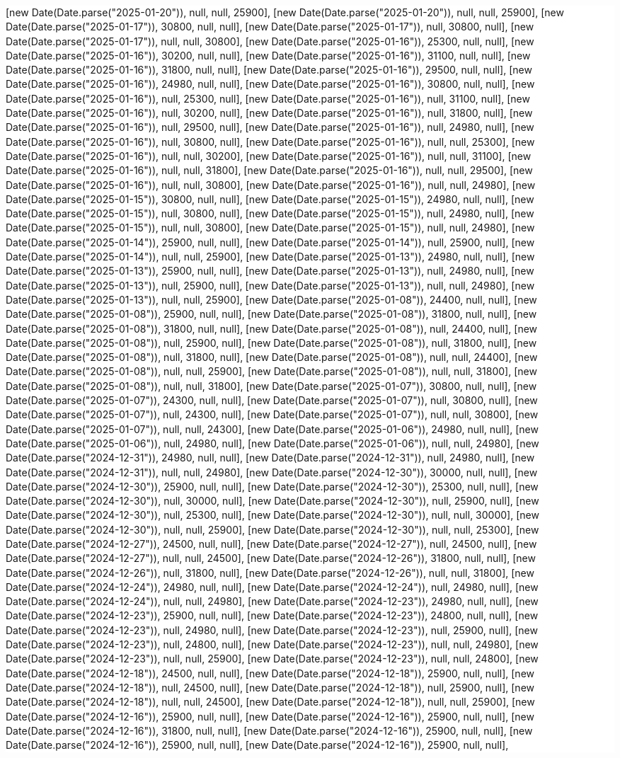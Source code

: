 [new Date(Date.parse("2025-01-20")), null, null, 25900], [new Date(Date.parse("2025-01-20")), null, null, 25900], [new Date(Date.parse("2025-01-17")), 30800, null, null], [new Date(Date.parse("2025-01-17")), null, 30800, null], [new Date(Date.parse("2025-01-17")), null, null, 30800], [new Date(Date.parse("2025-01-16")), 25300, null, null], [new Date(Date.parse("2025-01-16")), 30200, null, null], [new Date(Date.parse("2025-01-16")), 31100, null, null], [new Date(Date.parse("2025-01-16")), 31800, null, null], [new Date(Date.parse("2025-01-16")), 29500, null, null], [new Date(Date.parse("2025-01-16")), 24980, null, null], [new Date(Date.parse("2025-01-16")), 30800, null, null], [new Date(Date.parse("2025-01-16")), null, 25300, null], [new Date(Date.parse("2025-01-16")), null, 31100, null], [new Date(Date.parse("2025-01-16")), null, 30200, null], [new Date(Date.parse("2025-01-16")), null, 31800, null], [new Date(Date.parse("2025-01-16")), null, 29500, null], [new Date(Date.parse("2025-01-16")), null, 24980, null], [new Date(Date.parse("2025-01-16")), null, 30800, null], [new Date(Date.parse("2025-01-16")), null, null, 25300], [new Date(Date.parse("2025-01-16")), null, null, 30200], [new Date(Date.parse("2025-01-16")), null, null, 31100], [new Date(Date.parse("2025-01-16")), null, null, 31800], [new Date(Date.parse("2025-01-16")), null, null, 29500], [new Date(Date.parse("2025-01-16")), null, null, 30800], [new Date(Date.parse("2025-01-16")), null, null, 24980], [new Date(Date.parse("2025-01-15")), 30800, null, null], [new Date(Date.parse("2025-01-15")), 24980, null, null], [new Date(Date.parse("2025-01-15")), null, 30800, null], [new Date(Date.parse("2025-01-15")), null, 24980, null], [new Date(Date.parse("2025-01-15")), null, null, 30800], [new Date(Date.parse("2025-01-15")), null, null, 24980], [new Date(Date.parse("2025-01-14")), 25900, null, null], [new Date(Date.parse("2025-01-14")), null, 25900, null], [new Date(Date.parse("2025-01-14")), null, null, 25900], [new Date(Date.parse("2025-01-13")), 24980, null, null], [new Date(Date.parse("2025-01-13")), 25900, null, null], [new Date(Date.parse("2025-01-13")), null, 24980, null], [new Date(Date.parse("2025-01-13")), null, 25900, null], [new Date(Date.parse("2025-01-13")), null, null, 24980], [new Date(Date.parse("2025-01-13")), null, null, 25900], [new Date(Date.parse("2025-01-08")), 24400, null, null], [new Date(Date.parse("2025-01-08")), 25900, null, null], [new Date(Date.parse("2025-01-08")), 31800, null, null], [new Date(Date.parse("2025-01-08")), 31800, null, null], [new Date(Date.parse("2025-01-08")), null, 24400, null], [new Date(Date.parse("2025-01-08")), null, 25900, null], [new Date(Date.parse("2025-01-08")), null, 31800, null], [new Date(Date.parse("2025-01-08")), null, 31800, null], [new Date(Date.parse("2025-01-08")), null, null, 24400], [new Date(Date.parse("2025-01-08")), null, null, 25900], [new Date(Date.parse("2025-01-08")), null, null, 31800], [new Date(Date.parse("2025-01-08")), null, null, 31800], [new Date(Date.parse("2025-01-07")), 30800, null, null], [new Date(Date.parse("2025-01-07")), 24300, null, null], [new Date(Date.parse("2025-01-07")), null, 30800, null], [new Date(Date.parse("2025-01-07")), null, 24300, null], [new Date(Date.parse("2025-01-07")), null, null, 30800], [new Date(Date.parse("2025-01-07")), null, null, 24300], [new Date(Date.parse("2025-01-06")), 24980, null, null], [new Date(Date.parse("2025-01-06")), null, 24980, null], [new Date(Date.parse("2025-01-06")), null, null, 24980], [new Date(Date.parse("2024-12-31")), 24980, null, null], [new Date(Date.parse("2024-12-31")), null, 24980, null], [new Date(Date.parse("2024-12-31")), null, null, 24980], [new Date(Date.parse("2024-12-30")), 30000, null, null], [new Date(Date.parse("2024-12-30")), 25900, null, null], [new Date(Date.parse("2024-12-30")), 25300, null, null], [new Date(Date.parse("2024-12-30")), null, 30000, null], [new Date(Date.parse("2024-12-30")), null, 25900, null], [new Date(Date.parse("2024-12-30")), null, 25300, null], [new Date(Date.parse("2024-12-30")), null, null, 30000], [new Date(Date.parse("2024-12-30")), null, null, 25900], [new Date(Date.parse("2024-12-30")), null, null, 25300], [new Date(Date.parse("2024-12-27")), 24500, null, null], [new Date(Date.parse("2024-12-27")), null, 24500, null], [new Date(Date.parse("2024-12-27")), null, null, 24500], [new Date(Date.parse("2024-12-26")), 31800, null, null], [new Date(Date.parse("2024-12-26")), null, 31800, null], [new Date(Date.parse("2024-12-26")), null, null, 31800], [new Date(Date.parse("2024-12-24")), 24980, null, null], [new Date(Date.parse("2024-12-24")), null, 24980, null], [new Date(Date.parse("2024-12-24")), null, null, 24980], [new Date(Date.parse("2024-12-23")), 24980, null, null], [new Date(Date.parse("2024-12-23")), 25900, null, null], [new Date(Date.parse("2024-12-23")), 24800, null, null], [new Date(Date.parse("2024-12-23")), null, 24980, null], [new Date(Date.parse("2024-12-23")), null, 25900, null], [new Date(Date.parse("2024-12-23")), null, 24800, null], [new Date(Date.parse("2024-12-23")), null, null, 24980], [new Date(Date.parse("2024-12-23")), null, null, 25900], [new Date(Date.parse("2024-12-23")), null, null, 24800], [new Date(Date.parse("2024-12-18")), 24500, null, null], [new Date(Date.parse("2024-12-18")), 25900, null, null], [new Date(Date.parse("2024-12-18")), null, 24500, null], [new Date(Date.parse("2024-12-18")), null, 25900, null], [new Date(Date.parse("2024-12-18")), null, null, 24500], [new Date(Date.parse("2024-12-18")), null, null, 25900], [new Date(Date.parse("2024-12-16")), 25900, null, null], [new Date(Date.parse("2024-12-16")), 25900, null, null], [new Date(Date.parse("2024-12-16")), 31800, null, null], [new Date(Date.parse("2024-12-16")), 25900, null, null], [new Date(Date.parse("2024-12-16")), 25900, null, null], [new Date(Date.parse("2024-12-16")), 25900, null, null],